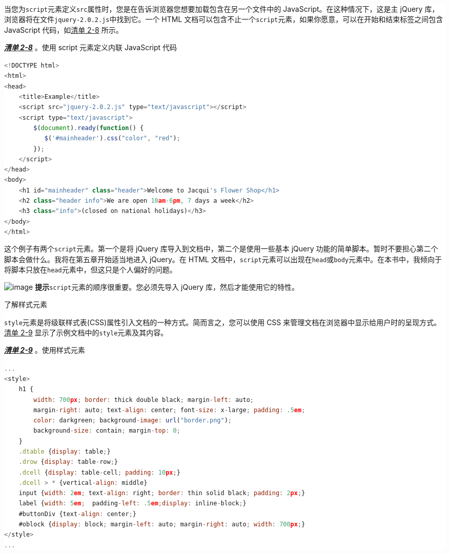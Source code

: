 当您为`script`元素定义`src`属性时，您是在告诉浏览器您想要加载包含在另一个文件中的 JavaScript。在这种情况下，这是主 jQuery 库，浏览器将在文件`jquery-2.0.2.js`中找到它。一个 HTML 文档可以包含不止一个`script`元素，如果你愿意，可以在开始和结束标签之间包含 JavaScript 代码，如[清单 2-8](#list8) 所示。

***[清单 2-8](#_list8)*** 。使用 script 元素定义内联 JavaScript 代码

```js
<!DOCTYPE html>
<html>
<head>
    <title>Example</title>
    <script src="jquery-2.0.2.js" type="text/javascript"></script>
    <script type="text/javascript">
        $(document).ready(function() {
           $('#mainheader').css("color", "red");
        });
    </script>
</head>
<body>
    <h1 id="mainheader" class="header">Welcome to Jacqui's Flower Shop</h1>
    <h2 class="header info">We are open 10am-6pm, 7 days a week</h2>
    <h3 class="info">(closed on national holidays)</h3>
</body>
</html>
```

这个例子有两个`script`元素。第一个是将 jQuery 库导入到文档中，第二个是使用一些基本 jQuery 功能的简单脚本。暂时不要担心第二个脚本会做什么。我将在第五章开始适当地进入 jQuery。在 HTML 文档中，`script`元素可以出现在`head`或`body`元素中。在本书中，我倾向于将脚本只放在`head`元素中，但这只是个人偏好的问题。

![image](images/sq.jpg) **提示**`script`元素的顺序很重要。您必须先导入 jQuery 库，然后才能使用它的特性。

了解样式元素

`style`元素是将级联样式表(CSS)属性引入文档的一种方式。简而言之，您可以使用 CSS 来管理文档在浏览器中显示给用户时的呈现方式。[清单 2-9](#list9) 显示了示例文档中的`style`元素及其内容。

***[清单 2-9](#_list9)*** 。使用样式元素

```js
...
<style>
    h1 {
        width: 700px; border: thick double black; margin-left: auto;
        margin-right: auto; text-align: center; font-size: x-large; padding: .5em;
        color: darkgreen; background-image: url("border.png");
        background-size: contain; margin-top: 0;
    }
    .dtable {display: table;}
    .drow {display: table-row;}
    .dcell {display: table-cell; padding: 10px;}
    .dcell > * {vertical-align: middle}
    input {width: 2em; text-align: right; border: thin solid black; padding: 2px;}
    label {width: 5em;  padding-left: .5em;display: inline-block;}
    #buttonDiv {text-align: center;}
    #oblock {display: block; margin-left: auto; margin-right: auto; width: 700px;}
</style>
...
```
